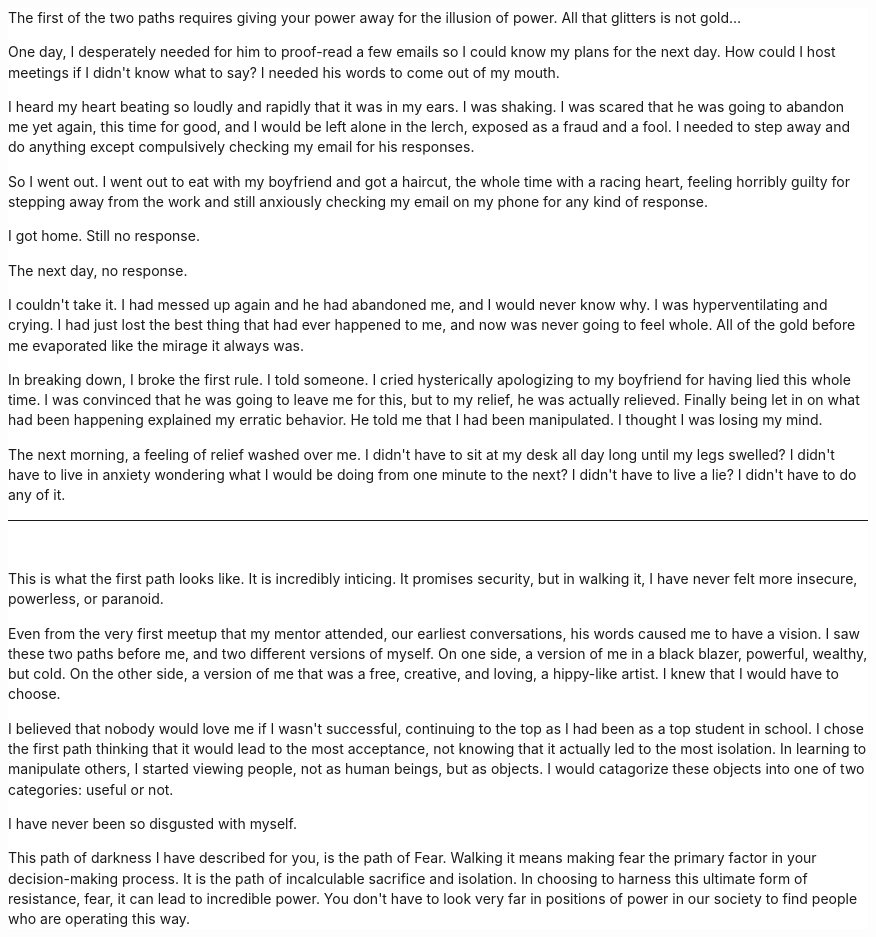 The first of the two paths requires giving your power away for the illusion of power. All that glitters is not gold…

One day, I desperately needed for him to proof-read a few emails so I could know my plans for the next day. How could I host meetings if I didn't know what to say? I needed his words to come out of my mouth.

I heard my heart beating so loudly and rapidly that it was in my ears. I was shaking. I was scared that he was going to abandon me yet again, this time for good, and I would be left alone in the lerch, exposed as a fraud and a fool. I needed to step away and do anything except compulsively checking my email for his responses.

So I went out. I went out to eat with my boyfriend and got a haircut, the whole time with a racing heart, feeling horribly guilty for stepping away from the work and still anxiously checking my email on my phone for any kind of response.

I got home. Still no response.

The next day, no response.

I couldn't take it. I had messed up again and he had abandoned me, and I would never know why. I was hyperventilating and crying. I had just lost the best thing that had ever happened to me, and now was never going to feel whole. All of the gold before me evaporated like the mirage it always was.

In breaking down, I broke the first rule. I told someone. I cried hysterically apologizing to my boyfriend for having lied this whole time. I was convinced that he was going to leave me for this, but to my relief, he was actually relieved. Finally being let in on what had been happening explained my erratic behavior. He told me that I had been manipulated. I thought I was losing my mind.

The next morning, a feeling of relief washed over me. I didn't have to sit at my desk all day long until my legs swelled? I didn't have to live in anxiety wondering what I would be doing from one minute to the next? I didn't have to live a lie? I didn't have to do any of it.

---
<br/>

This is what the first path looks like. It is incredibly inticing. It promises security, but in walking it, I have never felt more insecure, powerless, or paranoid.

Even from the very first meetup that my mentor attended, our earliest conversations, his words caused me to have a vision. I saw these two paths before me, and two different versions of myself. On one side, a version of me in a black blazer, powerful, wealthy, but cold. On the other side, a version of me that was a free, creative, and loving, a hippy-like artist. I knew that I would have to choose.

I believed that nobody would love me if I wasn't successful, continuing to the top as I had been as a top student in school. I chose the first path thinking that it would lead to the most acceptance, not knowing that it actually led to the most isolation. In learning to manipulate others, I started viewing people, not as human beings, but as objects. I would catagorize these objects into one of two categories: useful or not.

I have never been so disgusted with myself.

This path of darkness I have described for you, is the path of Fear. Walking it means making fear the primary factor in your decision-making process. It is the path of incalculable sacrifice and isolation. In choosing to harness this ultimate form of resistance, fear, it can lead to incredible power. You don't have to look very far in positions of power in our society to find people who are operating this way.
